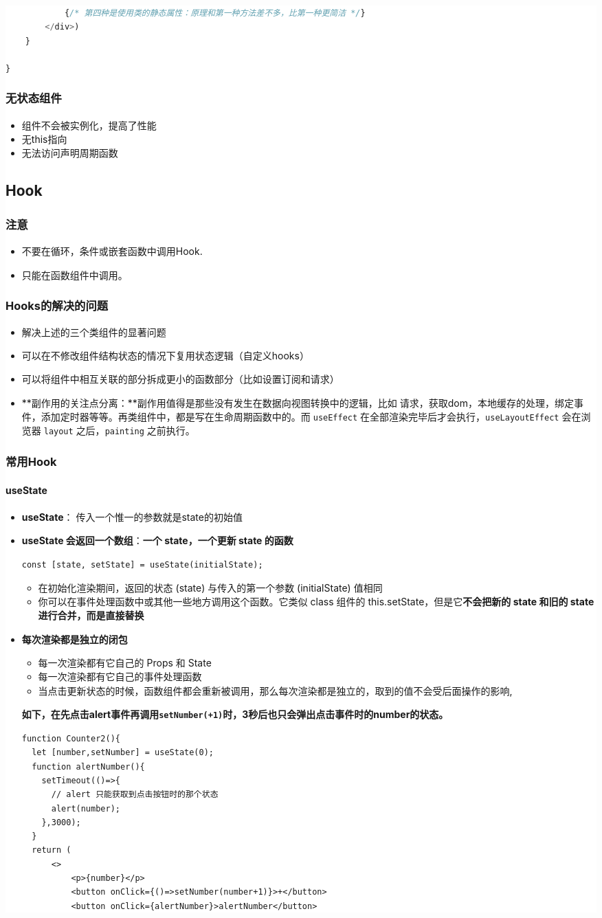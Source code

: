   ```js
              {/* 第四种是使用类的静态属性：原理和第一种方法差不多，比第一种更简洁 */}
          </div>)
      }
  
  }
  ```

### 无状态组件

- 组件不会被实例化，提高了性能
- 无this指向
- 无法访问声明周期函数

## Hook

### 注意

- 不要在循环，条件或嵌套函数中调用Hook.

- 只能在函数组件中调用。

### Hooks的解决的问题

- 解决上述的三个类组件的显著问题

- 可以在不修改组件结构状态的情况下复用状态逻辑（自定义hooks）

- 可以将组件中相互关联的部分拆成更小的函数部分（比如设置订阅和请求）

- **副作用的关注点分离：**副作用值得是那些没有发生在数据向视图转换中的逻辑，比如 请求，获取dom，本地缓存的处理，绑定事件，添加定时器等等。再类组件中，都是写在生命周期函数中的。而 `useEffect` 在全部渲染完毕后才会执行，`useLayoutEffect` 会在浏览器 `layout` 之后，`painting` 之前执行。

### 常用Hook

#### useState

- **useState**： 传入一个惟一的参数就是state的初始值

- **useState 会返回一个数组**：**一个 state，一个更新 state 的函数**

  ```
  const [state, setState] = useState(initialState);
  ```

  - 在初始化渲染期间，返回的状态 (state) 与传入的第一个参数 (initialState) 值相同
  - 你可以在事件处理函数中或其他一些地方调用这个函数。它类似 class 组件的 this.setState，但是它**不会把新的 state 和旧的 state 进行合并，而是直接替换**

- **每次渲染都是独立的闭包**

  - 每一次渲染都有它自己的 Props 和 State
  - 每一次渲染都有它自己的事件处理函数
  - 当点击更新状态的时候，函数组件都会重新被调用，那么每次渲染都是独立的，取到的值不会受后面操作的影响,

  **如下，在先点击alert事件再调用`setNumber(+1)`时，3秒后也只会弹出点击事件时的number的状态。**

  ```
  function Counter2(){
    let [number,setNumber] = useState(0);
    function alertNumber(){
      setTimeout(()=>{
        // alert 只能获取到点击按钮时的那个状态
        alert(number);
      },3000);
    }
    return (
        <>
            <p>{number}</p>
            <button onClick={()=>setNumber(number+1)}>+</button>
            <button onClick={alertNumber}>alertNumber</button>
  ```
